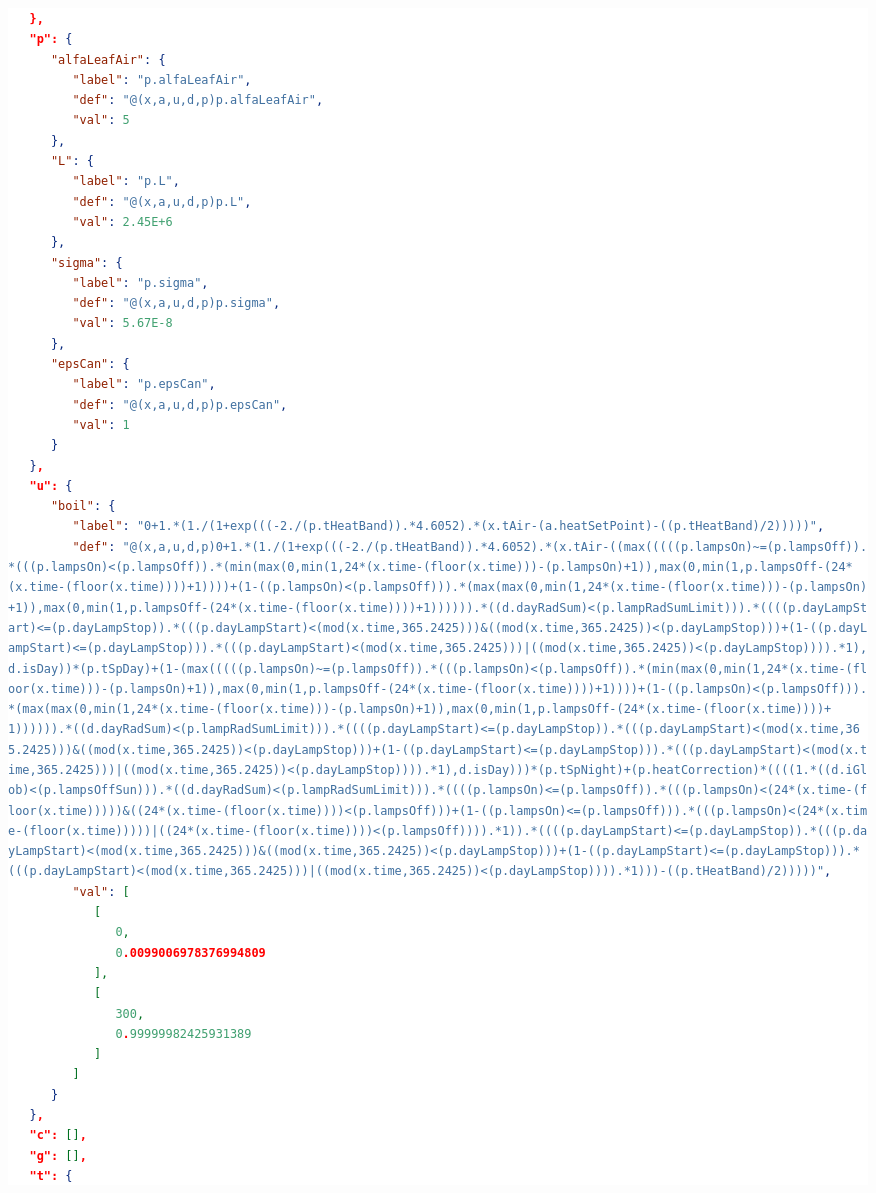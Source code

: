 ```json
   },
   "p": {
      "alfaLeafAir": {
         "label": "p.alfaLeafAir",
         "def": "@(x,a,u,d,p)p.alfaLeafAir",
         "val": 5
      },
      "L": {
         "label": "p.L",
         "def": "@(x,a,u,d,p)p.L",
         "val": 2.45E+6
      },
      "sigma": {
         "label": "p.sigma",
         "def": "@(x,a,u,d,p)p.sigma",
         "val": 5.67E-8
      },
      "epsCan": {
         "label": "p.epsCan",
         "def": "@(x,a,u,d,p)p.epsCan",
         "val": 1
      }
   },
   "u": {
      "boil": {
         "label": "0+1.*(1./(1+exp(((-2./(p.tHeatBand)).*4.6052).*(x.tAir-(a.heatSetPoint)-((p.tHeatBand)/2)))))",
         "def": "@(x,a,u,d,p)0+1.*(1./(1+exp(((-2./(p.tHeatBand)).*4.6052).*(x.tAir-((max(((((p.lampsOn)~=(p.lampsOff)).*(((p.lampsOn)<(p.lampsOff)).*(min(max(0,min(1,24*(x.time-(floor(x.time)))-(p.lampsOn)+1)),max(0,min(1,p.lampsOff-(24*(x.time-(floor(x.time))))+1))))+(1-((p.lampsOn)<(p.lampsOff))).*(max(max(0,min(1,24*(x.time-(floor(x.time)))-(p.lampsOn)+1)),max(0,min(1,p.lampsOff-(24*(x.time-(floor(x.time))))+1)))))).*((d.dayRadSum)<(p.lampRadSumLimit))).*((((p.dayLampStart)<=(p.dayLampStop)).*(((p.dayLampStart)<(mod(x.time,365.2425)))&((mod(x.time,365.2425))<(p.dayLampStop)))+(1-((p.dayLampStart)<=(p.dayLampStop))).*(((p.dayLampStart)<(mod(x.time,365.2425)))|((mod(x.time,365.2425))<(p.dayLampStop)))).*1),d.isDay))*(p.tSpDay)+(1-(max(((((p.lampsOn)~=(p.lampsOff)).*(((p.lampsOn)<(p.lampsOff)).*(min(max(0,min(1,24*(x.time-(floor(x.time)))-(p.lampsOn)+1)),max(0,min(1,p.lampsOff-(24*(x.time-(floor(x.time))))+1))))+(1-((p.lampsOn)<(p.lampsOff))).*(max(max(0,min(1,24*(x.time-(floor(x.time)))-(p.lampsOn)+1)),max(0,min(1,p.lampsOff-(24*(x.time-(floor(x.time))))+1)))))).*((d.dayRadSum)<(p.lampRadSumLimit))).*((((p.dayLampStart)<=(p.dayLampStop)).*(((p.dayLampStart)<(mod(x.time,365.2425)))&((mod(x.time,365.2425))<(p.dayLampStop)))+(1-((p.dayLampStart)<=(p.dayLampStop))).*(((p.dayLampStart)<(mod(x.time,365.2425)))|((mod(x.time,365.2425))<(p.dayLampStop)))).*1),d.isDay)))*(p.tSpNight)+(p.heatCorrection)*((((1.*((d.iGlob)<(p.lampsOffSun))).*((d.dayRadSum)<(p.lampRadSumLimit))).*((((p.lampsOn)<=(p.lampsOff)).*(((p.lampsOn)<(24*(x.time-(floor(x.time)))))&((24*(x.time-(floor(x.time))))<(p.lampsOff)))+(1-((p.lampsOn)<=(p.lampsOff))).*(((p.lampsOn)<(24*(x.time-(floor(x.time)))))|((24*(x.time-(floor(x.time))))<(p.lampsOff)))).*1)).*((((p.dayLampStart)<=(p.dayLampStop)).*(((p.dayLampStart)<(mod(x.time,365.2425)))&((mod(x.time,365.2425))<(p.dayLampStop)))+(1-((p.dayLampStart)<=(p.dayLampStop))).*(((p.dayLampStart)<(mod(x.time,365.2425)))|((mod(x.time,365.2425))<(p.dayLampStop)))).*1)))-((p.tHeatBand)/2)))))",
         "val": [
            [
               0,
               0.0099006978376994809
            ],
            [
               300,
               0.99999982425931389
            ]
         ]
      }
   },
   "c": [],
   "g": [],
   "t": {
```